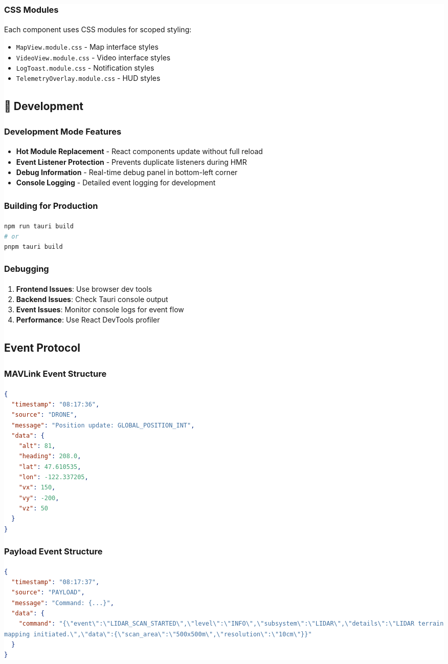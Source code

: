 ### CSS Modules
Each component uses CSS modules for scoped styling:
- `MapView.module.css` - Map interface styles
- `VideoView.module.css` - Video interface styles
- `LogToast.module.css` - Notification styles
- `TelemetryOverlay.module.css` - HUD styles

## 🧪 Development

### Development Mode Features
- **Hot Module Replacement** - React components update without full reload
- **Event Listener Protection** - Prevents duplicate listeners during HMR
- **Debug Information** - Real-time debug panel in bottom-left corner
- **Console Logging** - Detailed event logging for development

### Building for Production
```bash
npm run tauri build
# or
pnpm tauri build
```

### Debugging
1. **Frontend Issues**: Use browser dev tools
2. **Backend Issues**: Check Tauri console output
3. **Event Issues**: Monitor console logs for event flow
4. **Performance**: Use React DevTools profiler

## Event Protocol

### MAVLink Event Structure
```json
{
  "timestamp": "08:17:36",
  "source": "DRONE", 
  "message": "Position update: GLOBAL_POSITION_INT",
  "data": {
    "alt": 81,
    "heading": 208.0,
    "lat": 47.610535,
    "lon": -122.337205,
    "vx": 150,
    "vy": -200,
    "vz": 50
  }
}
```

### Payload Event Structure
```json
{
  "timestamp": "08:17:37",
  "source": "PAYLOAD",
  "message": "Command: {...}",
  "data": {
    "command": "{\"event\":\"LIDAR_SCAN_STARTED\",\"level\":\"INFO\",\"subsystem\":\"LIDAR\",\"details\":\"LIDAR terrain mapping initiated.\",\"data\":{\"scan_area\":\"500x500m\",\"resolution\":\"10cm\"}}"
  }
}
```
